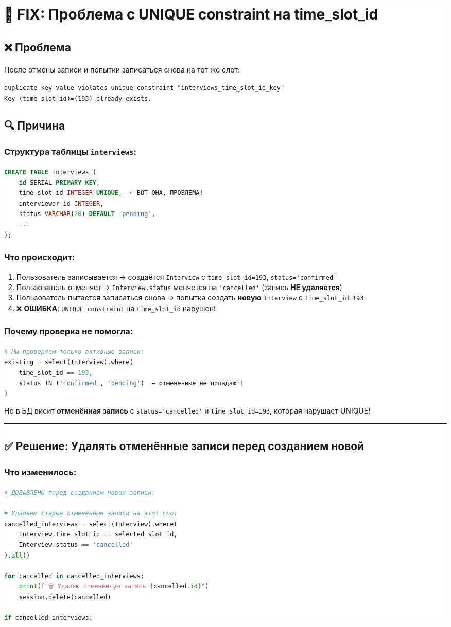 # 🐛 FIX: Проблема с UNIQUE constraint на time_slot_id

## ❌ Проблема

После отмены записи и попытки записаться снова на тот же слот:
```
duplicate key value violates unique constraint "interviews_time_slot_id_key"
Key (time_slot_id)=(193) already exists.
```

## 🔍 Причина

### Структура таблицы `interviews`:
```sql
CREATE TABLE interviews (
    id SERIAL PRIMARY KEY,
    time_slot_id INTEGER UNIQUE,  ← ВОТ ОНА, ПРОБЛЕМА!
    interviewer_id INTEGER,
    status VARCHAR(20) DEFAULT 'pending',
    ...
);
```

### Что происходит:
1. Пользователь записывается → создаётся `Interview` с `time_slot_id=193`, `status='confirmed'`
2. Пользователь отменяет → `Interview.status` меняется на `'cancelled'` (запись **НЕ удаляется**)
3. Пользователь пытается записаться снова → попытка создать **новую** `Interview` с `time_slot_id=193`
4. ❌ **ОШИБКА**: `UNIQUE constraint` на `time_slot_id` нарушен!

### Почему проверка не помогла:
```python
# Мы проверяем только активные записи:
existing = select(Interview).where(
    time_slot_id == 193,
    status IN ('confirmed', 'pending')  ← отменённые не попадают!
)
```

Но в БД висит **отменённая запись** с `status='cancelled'` и `time_slot_id=193`, которая нарушает UNIQUE!

---

## ✅ Решение: Удалять отменённые записи перед созданием новой

### Что изменилось:
```python
# ДОБАВЛЕНО перед созданием новой записи:

# Удаляем старые отменённые записи на этот слот
cancelled_interviews = select(Interview).where(
    Interview.time_slot_id == selected_slot_id,
    Interview.status == 'cancelled'
).all()

for cancelled in cancelled_interviews:
    print(f"🗑️ Удаляю отменённую запись {cancelled.id}")
    session.delete(cancelled)

if cancelled_interviews:
```